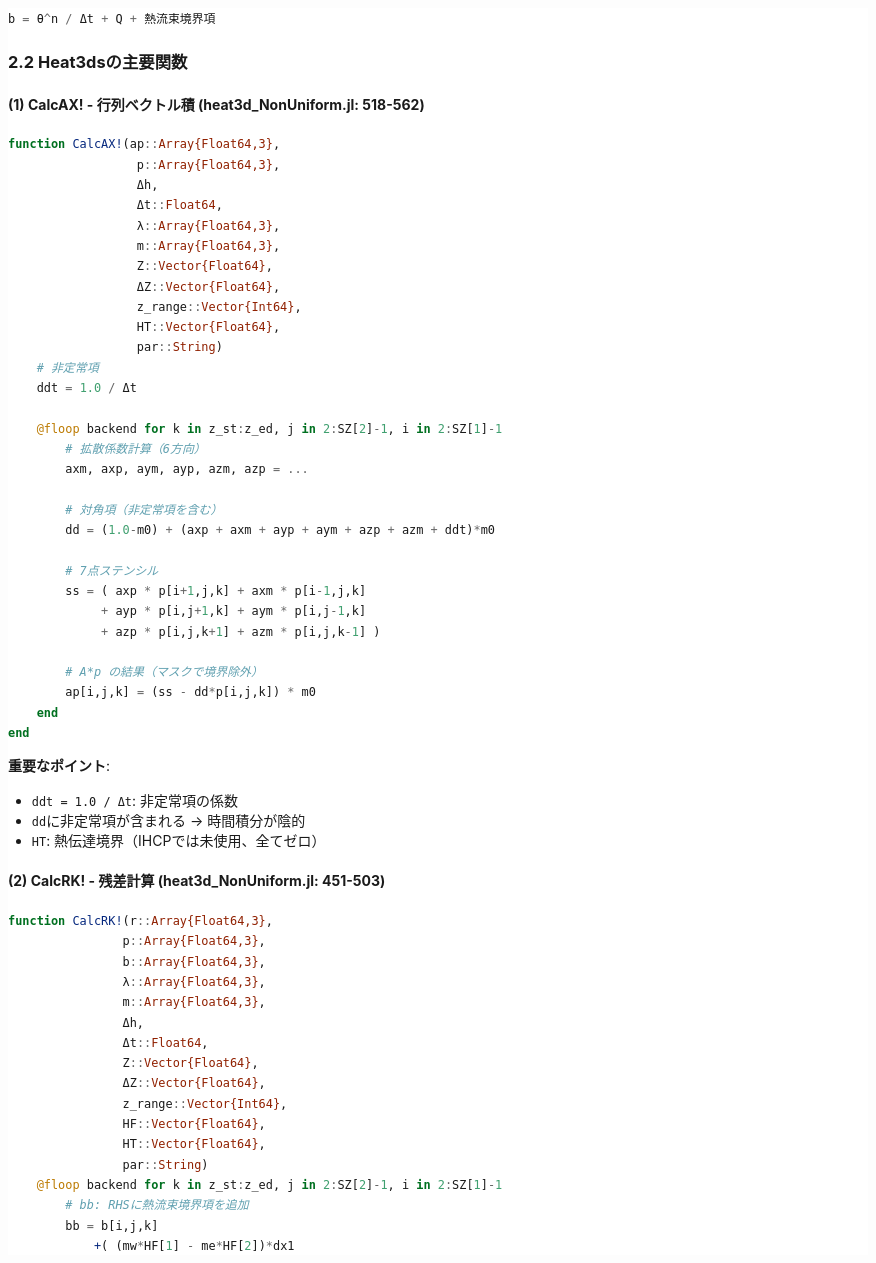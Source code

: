 ```julia
b = θ^n / Δt + Q + 熱流束境界項
```

### 2.2 Heat3dsの主要関数

#### (1) CalcAX! - 行列ベクトル積 (heat3d_NonUniform.jl: 518-562)

```julia
function CalcAX!(ap::Array{Float64,3},
                  p::Array{Float64,3},
                  Δh,
                  Δt::Float64,
                  λ::Array{Float64,3},
                  m::Array{Float64,3},
                  Z::Vector{Float64},
                  ΔZ::Vector{Float64},
                  z_range::Vector{Int64},
                  HT::Vector{Float64},
                  par::String)
    # 非定常項
    ddt = 1.0 / Δt

    @floop backend for k in z_st:z_ed, j in 2:SZ[2]-1, i in 2:SZ[1]-1
        # 拡散係数計算（6方向）
        axm, axp, aym, ayp, azm, azp = ...

        # 対角項（非定常項を含む）
        dd = (1.0-m0) + (axp + axm + ayp + aym + azp + azm + ddt)*m0

        # 7点ステンシル
        ss = ( axp * p[i+1,j,k] + axm * p[i-1,j,k]
             + ayp * p[i,j+1,k] + aym * p[i,j-1,k]
             + azp * p[i,j,k+1] + azm * p[i,j,k-1] )

        # A*p の結果（マスクで境界除外）
        ap[i,j,k] = (ss - dd*p[i,j,k]) * m0
    end
end
```

**重要なポイント**:
- `ddt = 1.0 / Δt`: 非定常項の係数
- `dd`に非定常項が含まれる → 時間積分が陰的
- `HT`: 熱伝達境界（IHCPでは未使用、全てゼロ）

#### (2) CalcRK! - 残差計算 (heat3d_NonUniform.jl: 451-503)

```julia
function CalcRK!(r::Array{Float64,3},
                p::Array{Float64,3},
                b::Array{Float64,3},
                λ::Array{Float64,3},
                m::Array{Float64,3},
                Δh,
                Δt::Float64,
                Z::Vector{Float64},
                ΔZ::Vector{Float64},
                z_range::Vector{Int64},
                HF::Vector{Float64},
                HT::Vector{Float64},
                par::String)
    @floop backend for k in z_st:z_ed, j in 2:SZ[2]-1, i in 2:SZ[1]-1
        # bb: RHSに熱流束境界項を追加
        bb = b[i,j,k]
            +( (mw*HF[1] - me*HF[2])*dx1
```